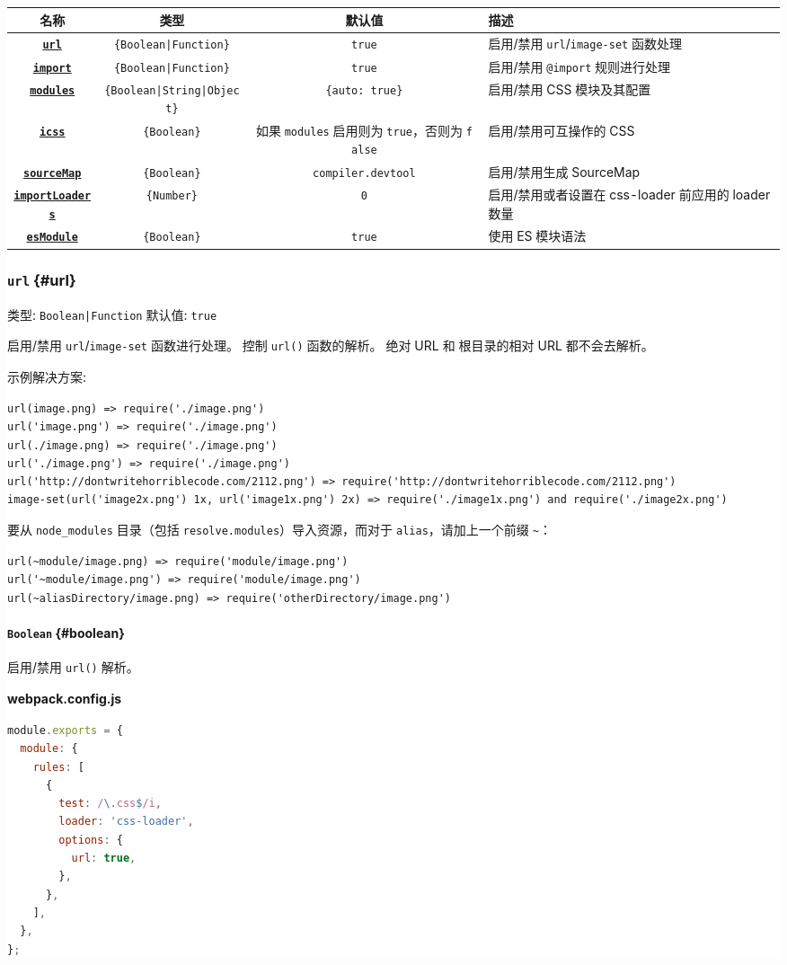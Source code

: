 |                 名称                  |            类型             |                   默认值                       | 描述                                                |
| :-----------------------------------: | :-------------------------: | :--------------------------------------------: | :-------------------------------------------------- |
|           **[`url`](#url)**           |    `{Boolean\|Function}`    |                     `true`                     | 启用/禁用 `url`/`image-set` 函数处理                |
|        **[`import`](#import)**        |    `{Boolean\|Function}`    |                     `true`                     | 启用/禁用 `@import` 规则进行处理                    |
|       **[`modules`](#modules)**       | `{Boolean\|String\|Object}` |                 `{auto: true}`                 | 启用/禁用 CSS 模块及其配置                          |
|          **[`icss`](#icss)**          |         `{Boolean}`         | 如果 `modules` 启用则为 `true`，否则为 `false` | 启用/禁用可互操作的 CSS                             |
|     **[`sourceMap`](#sourcemap)**     |         `{Boolean}`         |               `compiler.devtool`               | 启用/禁用生成 SourceMap                             |
| **[`importLoaders`](#importloaders)** |         `{Number}`          |                      `0`                       | 启用/禁用或者设置在 css-loader 前应用的 loader 数量 |
|      **[`esModule`](#esmodule)**      |         `{Boolean}`         |                     `true`                     | 使用 ES 模块语法                                    |

### `url` {#url}

类型: `Boolean|Function`
默认值: `true`

启用/禁用 `url`/`image-set` 函数进行处理。
控制 `url()` 函数的解析。 绝对 URL 和 根目录的相对 URL 都不会去解析。

示例解决方案:

```
url(image.png) => require('./image.png')
url('image.png') => require('./image.png')
url(./image.png) => require('./image.png')
url('./image.png') => require('./image.png')
url('http://dontwritehorriblecode.com/2112.png') => require('http://dontwritehorriblecode.com/2112.png')
image-set(url('image2x.png') 1x, url('image1x.png') 2x) => require('./image1x.png') and require('./image2x.png')
```

要从 `node_modules` 目录（包括 `resolve.modules`）导入资源，而对于 `alias`，请加上一个前缀 `~`：

```
url(~module/image.png) => require('module/image.png')
url('~module/image.png') => require('module/image.png')
url(~aliasDirectory/image.png) => require('otherDirectory/image.png')
```

#### `Boolean` {#boolean}

启用/禁用 `url()` 解析。

**webpack.config.js**

```js
module.exports = {
  module: {
    rules: [
      {
        test: /\.css$/i,
        loader: 'css-loader',
        options: {
          url: true,
        },
      },
    ],
  },
};
```
